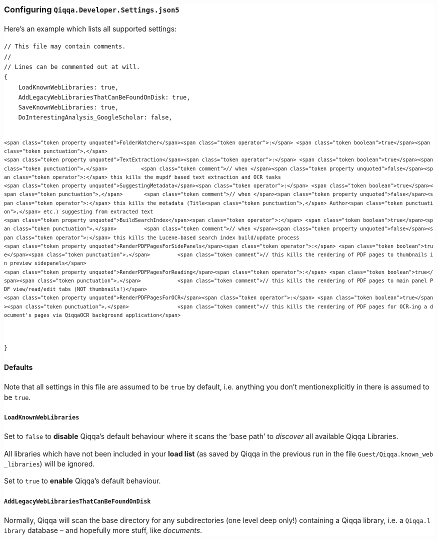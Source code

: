 <h3>Configuring <code>Qiqqa.Developer.Settings.json5</code></h3>
<p>Here’s an example which lists all supported settings:</p>
<pre class="language-json5"><code class="language-json5"><span class="token comment">// This file may contain comments.</span>
<span class="token comment">//</span>
<span class="token comment">// Lines can be commented out at will.</span>
<span class="token punctuation">{</span>
	<span class="token property unquoted">LoadKnownWebLibraries</span><span class="token operator">:</span> <span class="token boolean">true</span><span class="token punctuation">,</span>
	<span class="token property unquoted">AddLegacyWebLibrariesThatCanBeFoundOnDisk</span><span class="token operator">:</span> <span class="token boolean">true</span><span class="token punctuation">,</span>
	<span class="token property unquoted">SaveKnownWebLibraries</span><span class="token operator">:</span> <span class="token boolean">true</span><span class="token punctuation">,</span>
	<span class="token property unquoted">DoInterestingAnalysis_GoogleScholar</span><span class="token operator">:</span> <span class="token boolean">false</span><span class="token punctuation">,</span>

	<span class="token property unquoted">FolderWatcher</span><span class="token operator">:</span> <span class="token boolean">true</span><span class="token punctuation">,</span>
	<span class="token property unquoted">TextExtraction</span><span class="token operator">:</span> <span class="token boolean">true</span><span class="token punctuation">,</span>           <span class="token comment">// when </span><span class="token property unquoted">false</span><span class="token operator">:</span> this kills the mupdf based text extraction and OCR tasks
	<span class="token property unquoted">SuggestingMetadata</span><span class="token operator">:</span> <span class="token boolean">true</span><span class="token punctuation">,</span>       <span class="token comment">// when </span><span class="token property unquoted">false</span><span class="token operator">:</span> this kills the metadata (Title<span class="token punctuation">,</span> Author<span class="token punctuation">,</span> etc.) suggesting from extracted text
	<span class="token property unquoted">BuildSearchIndex</span><span class="token operator">:</span> <span class="token boolean">true</span><span class="token punctuation">,</span>         <span class="token comment">// when </span><span class="token property unquoted">false</span><span class="token operator">:</span> this kills the Lucene-based search index build/update process
	<span class="token property unquoted">RenderPDFPagesForSidePanels</span><span class="token operator">:</span> <span class="token boolean">true</span><span class="token punctuation">,</span>         <span class="token comment">// this kills the rendering of PDF pages to thumbnails in preview sidepanels</span>
	<span class="token property unquoted">RenderPDFPagesForReading</span><span class="token operator">:</span> <span class="token boolean">true</span><span class="token punctuation">,</span>            <span class="token comment">// this kills the rendering of PDF pages to main panel PDF view/read/edit tabs (NOT thumbnails!)</span>
	<span class="token property unquoted">RenderPDFPagesForOCR</span><span class="token operator">:</span> <span class="token boolean">true</span><span class="token punctuation">,</span>                <span class="token comment">// this kills the rendering of PDF pages for OCR-ing a document's pages via QiqqaOCR background application</span>
<span class="token punctuation">}</span>
</code></pre>
<h4>Defaults</h4>
<p>Note that all settings in this file are assumed to be <code>true</code> by default, i.e. anything you don’t mentionexplicitly in there is assumed to be <code>true</code>.</p>
<h4><code>LoadKnownWebLibraries</code></h4>
<p>Set to <code>false</code> to <strong>disable</strong> Qiqqa’s default behaviour where it scans the ‘base path’ to <em>discover</em> all available Qiqqa Libraries.</p>
<p>All libraries which have not been included in your <strong>load list</strong> (as saved by Qiqqa in the previous run in the file <code>Guest/Qiqqa.known_web_libraries</code>) will be ignored.</p>
<p>Set to <code>true</code> to <strong>enable</strong> Qiqqa’s default behaviour.</p>
<h4><code>AddLegacyWebLibrariesThatCanBeFoundOnDisk</code></h4>
<p>Normally, Qiqqa will scan the base directory for any subdirectories (one level deep only!) containing a Qiqqa library, i.e. a <code>Qiqqa.library</code> database – and hopefully more stuff, like <em>documents</em>.</p>